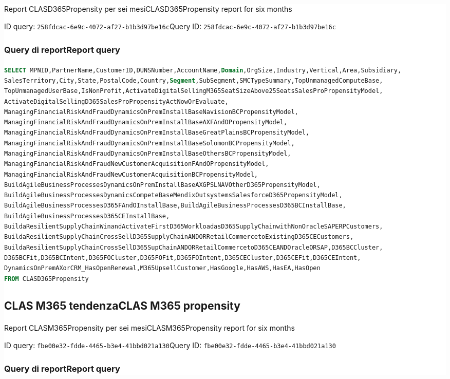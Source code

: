<span data-ttu-id="b4432-158">Report CLASD365Propensity per sei mesi</span><span class="sxs-lookup"><span data-stu-id="b4432-158">CLASD365Propensity report for six months</span></span>

<span data-ttu-id="b4432-159">ID query: `258fdcac-6e9c-4072-af27-b1b3d97be16c`</span><span class="sxs-lookup"><span data-stu-id="b4432-159">Query ID: `258fdcac-6e9c-4072-af27-b1b3d97be16c`</span></span>

### <a name="report-query"></a><span data-ttu-id="b4432-160">Query di report</span><span class="sxs-lookup"><span data-stu-id="b4432-160">Report query</span></span>

```sql
SELECT MPNID,PartnerName,CustomerID,DUNSNumber,AccountName,Domain,OrgSize,Industry,Vertical,Area,Subsidiary,
SalesTerritory,City,State,PostalCode,Country,Segment,SubSegment,SMCTypeSummary,TopUnmanagedComputeBase,
TopUnmanagedUserBase,IsNonProfit,ActivateDigitalSellingM365SeatSizeAbove25SeatsSalesProPropensityModel,
ActivateDigitalSellingD365SalesProPropensityActNowOrEvaluate,
ManagingFinancialRiskAndFraudDynamicsOnPremInstallBaseNavisionBCPropensityModel,
ManagingFinancialRiskAndFraudDynamicsOnPremInstallBaseAXFAndOPropensityModel,
ManagingFinancialRiskAndFraudDynamicsOnPremInstallBaseGreatPlainsBCPropensityModel,
ManagingFinancialRiskAndFraudDynamicsOnPremInstallBaseSolomonBCPropensityModel,
ManagingFinancialRiskAndFraudDynamicsOnPremInstallBaseOthersBCPropensityModel,
ManagingFinancialRiskAndFraudNewCustomerAcquisitionFAndOPropensityModel,
ManagingFinancialRiskAndFraudNewCustomerAcquisitionBCPropensityModel,
BuildAgileBusinessProcessesDynamicsOnPremInstallBaseAXGPSLNAVOtherD365PropensityModel,
BuildAgileBusinessProcessesDynamicsCompeteBaseMendixOutsystemsSalesforceD365PropensityModel,
BuildAgileBusinessProcessesD365FAndOInstallBase,BuildAgileBusinessProcessesD365BCInstallBase,
BuildAgileBusinessProcessesD365CEInstallBase,
BuildaResilientSupplyChainWinandActivateFirstD365WorkloadasD365SupplyChainwithNonOracleSAPERPCustomers,
BuildaResilientSupplyChainCrossSellD365SupplyChainANDORRetailCommercetoExistingD365CECustomers,
BuildaResilientSupplyChainCrossSellD365SupChainANDORRetailCommercetoD365CEANDOracleORSAP,D365BCCluster,
D365BCFit,D365BCIntent,D365FOCluster,D365FOFit,D365FOIntent,D365CECluster,D365CEFit,D365CEIntent,
DynamicsOnPremAXorCRM_HasOpenRenewal,M365UpsellCustomer,HasGoogle,HasAWS,HasEA,HasOpen 
FROM CLASD365Propensity
```

## <a name="clas-m365-propensity"></a><span data-ttu-id="b4432-161">CLAS M365 tendenza</span><span class="sxs-lookup"><span data-stu-id="b4432-161">CLAS M365 propensity</span></span>

<span data-ttu-id="b4432-162">Report CLASM365Propensity per sei mesi</span><span class="sxs-lookup"><span data-stu-id="b4432-162">CLASM365Propensity report for six months</span></span>

<span data-ttu-id="b4432-163">ID query: `fbe00e32-fdde-4465-b3e4-41bbd021a130`</span><span class="sxs-lookup"><span data-stu-id="b4432-163">Query ID: `fbe00e32-fdde-4465-b3e4-41bbd021a130`</span></span>

### <a name="report-query"></a><span data-ttu-id="b4432-164">Query di report</span><span class="sxs-lookup"><span data-stu-id="b4432-164">Report query</span></span>
